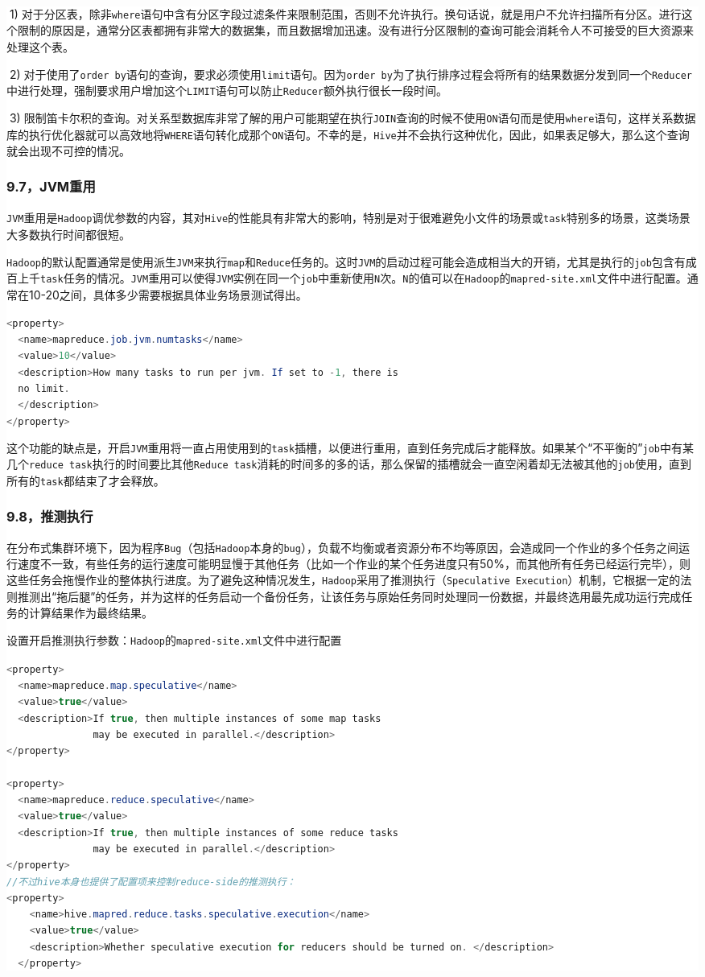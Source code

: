 ​	1) 对于分区表，除非`where`语句中含有分区字段过滤条件来限制范围，否则不允许执行。换句话说，就是用户不允许扫描所有分区。进行这个限制的原因是，通常分区表都拥有非常大的数据集，而且数据增加迅速。没有进行分区限制的查询可能会消耗令人不可接受的巨大资源来处理这个表。

​	2) 对于使用了`order by`语句的查询，要求必须使用`limit`语句。因为`order by`为了执行排序过程会将所有的结果数据分发到同一个`Reducer`中进行处理，强制要求用户增加这个`LIMIT`语句可以防止`Reducer`额外执行很长一段时间。

​	3) 限制笛卡尔积的查询。对关系型数据库非常了解的用户可能期望在执行`JOIN`查询的时候不使用`ON`语句而是使用`where`语句，这样关系数据库的执行优化器就可以高效地将`WHERE`语句转化成那个`ON`语句。不幸的是，`Hive`并不会执行这种优化，因此，如果表足够大，那么这个查询就会出现不可控的情况。

### 9.7，JVM重用

​	`JVM`重用是`Hadoop`调优参数的内容，其对`Hive`的性能具有非常大的影响，特别是对于很难避免小文件的场景或`task`特别多的场景，这类场景大多数执行时间都很短。

​	`Hadoop`的默认配置通常是使用派生`JVM`来执行`map`和`Reduce`任务的。这时`JVM`的启动过程可能会造成相当大的开销，尤其是执行的`job`包含有成百上千`task`任务的情况。`JVM`重用可以使得`JVM`实例在同一个`job`中重新使用`N`次。`N`的值可以在`Hadoop`的`mapred-site.xml`文件中进行配置。通常在10-20之间，具体多少需要根据具体业务场景测试得出。

~~~ java
<property>
  <name>mapreduce.job.jvm.numtasks</name>
  <value>10</value>
  <description>How many tasks to run per jvm. If set to -1, there is
  no limit. 
  </description>
</property>
~~~

​	这个功能的缺点是，开启`JVM`重用将一直占用使用到的`task`插槽，以便进行重用，直到任务完成后才能释放。如果某个“不平衡的”`job`中有某几个`reduce task`执行的时间要比其他`Reduce task`消耗的时间多的多的话，那么保留的插槽就会一直空闲着却无法被其他的`job`使用，直到所有的`task`都结束了才会释放。

### 9.8，推测执行

​	在分布式集群环境下，因为程序`Bug`（包括`Hadoop`本身的`bug`），负载不均衡或者资源分布不均等原因，会造成同一个作业的多个任务之间运行速度不一致，有些任务的运行速度可能明显慢于其他任务（比如一个作业的某个任务进度只有50%，而其他所有任务已经运行完毕），则这些任务会拖慢作业的整体执行进度。为了避免这种情况发生，`Hadoop`采用了推测执行（`Speculative Execution`）机制，它根据一定的法则推测出“拖后腿”的任务，并为这样的任务启动一个备份任务，让该任务与原始任务同时处理同一份数据，并最终选用最先成功运行完成任务的计算结果作为最终结果。

​	设置开启推测执行参数：`Hadoop`的`mapred-site.xml`文件中进行配置

~~~ java
<property>
  <name>mapreduce.map.speculative</name>
  <value>true</value>
  <description>If true, then multiple instances of some map tasks 
               may be executed in parallel.</description>
</property>

<property>
  <name>mapreduce.reduce.speculative</name>
  <value>true</value>
  <description>If true, then multiple instances of some reduce tasks 
               may be executed in parallel.</description>
</property>
//不过hive本身也提供了配置项来控制reduce-side的推测执行：
<property>
    <name>hive.mapred.reduce.tasks.speculative.execution</name>
    <value>true</value>
    <description>Whether speculative execution for reducers should be turned on. </description>
  </property>
~~~
